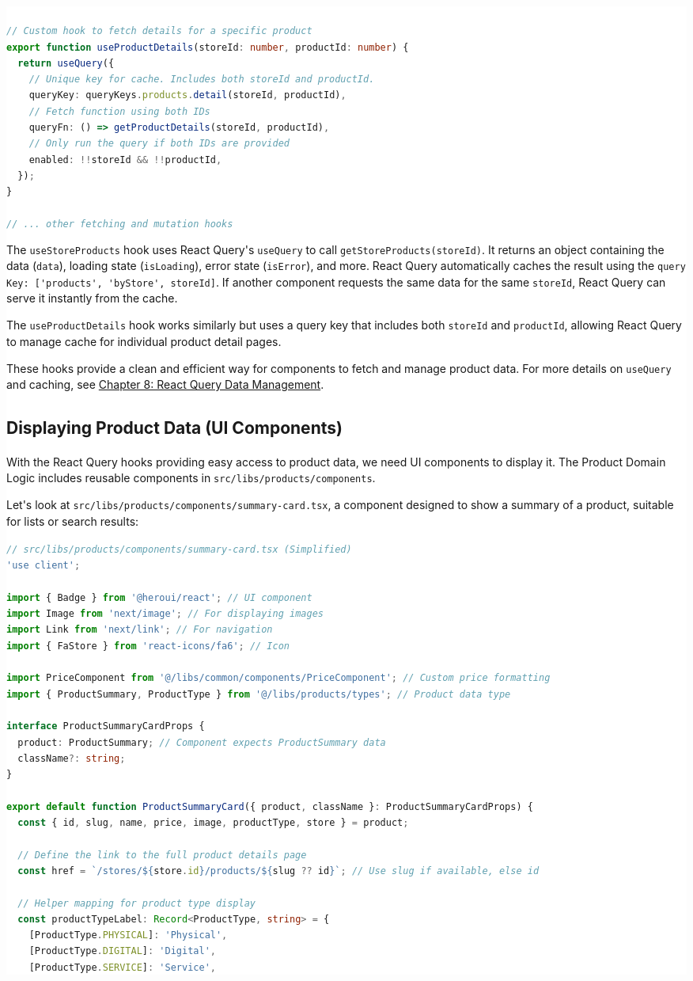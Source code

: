 ```typescript

// Custom hook to fetch details for a specific product
export function useProductDetails(storeId: number, productId: number) {
  return useQuery({
    // Unique key for cache. Includes both storeId and productId.
    queryKey: queryKeys.products.detail(storeId, productId),
    // Fetch function using both IDs
    queryFn: () => getProductDetails(storeId, productId),
    // Only run the query if both IDs are provided
    enabled: !!storeId && !!productId,
  });
}

// ... other fetching and mutation hooks
```

The `useStoreProducts` hook uses React Query's `useQuery` to call `getStoreProducts(storeId)`. It returns an object containing the data (`data`), loading state (`isLoading`), error state (`isError`), and more. React Query automatically caches the result using the `queryKey: ['products', 'byStore', storeId]`. If another component requests the same data for the same `storeId`, React Query can serve it instantly from the cache.

The `useProductDetails` hook works similarly but uses a query key that includes both `storeId` and `productId`, allowing React Query to manage cache for individual product detail pages.

These hooks provide a clean and efficient way for components to fetch and manage product data. For more details on `useQuery` and caching, see [Chapter 8: React Query Data Management](08_react_query_data_management_.md).

## Displaying Product Data (UI Components)

With the React Query hooks providing easy access to product data, we need UI components to display it. The Product Domain Logic includes reusable components in `src/libs/products/components`.

Let's look at `src/libs/products/components/summary-card.tsx`, a component designed to show a summary of a product, suitable for lists or search results:

```typescript
// src/libs/products/components/summary-card.tsx (Simplified)
'use client';

import { Badge } from '@heroui/react'; // UI component
import Image from 'next/image'; // For displaying images
import Link from 'next/link'; // For navigation
import { FaStore } from 'react-icons/fa6'; // Icon

import PriceComponent from '@/libs/common/components/PriceComponent'; // Custom price formatting
import { ProductSummary, ProductType } from '@/libs/products/types'; // Product data type

interface ProductSummaryCardProps {
  product: ProductSummary; // Component expects ProductSummary data
  className?: string;
}

export default function ProductSummaryCard({ product, className }: ProductSummaryCardProps) {
  const { id, slug, name, price, image, productType, store } = product;

  // Define the link to the full product details page
  const href = `/stores/${store.id}/products/${slug ?? id}`; // Use slug if available, else id

  // Helper mapping for product type display
  const productTypeLabel: Record<ProductType, string> = {
    [ProductType.PHYSICAL]: 'Physical',
    [ProductType.DIGITAL]: 'Digital',
    [ProductType.SERVICE]: 'Service',
```